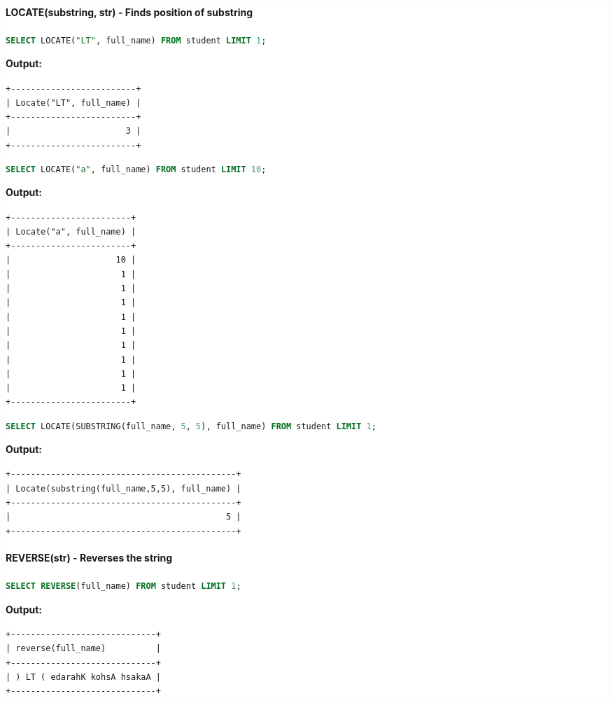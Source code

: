 #### LOCATE(substring, str) - Finds position of substring
```sql
SELECT LOCATE("LT", full_name) FROM student LIMIT 1;
```
**Output:**
```
+-------------------------+
| Locate("LT", full_name) |
+-------------------------+
|                       3 |
+-------------------------+
```

```sql
SELECT LOCATE("a", full_name) FROM student LIMIT 10;
```
**Output:**
```
+------------------------+
| Locate("a", full_name) |
+------------------------+
|                     10 |
|                      1 |
|                      1 |
|                      1 |
|                      1 |
|                      1 |
|                      1 |
|                      1 |
|                      1 |
|                      1 |
+------------------------+
```

```sql
SELECT LOCATE(SUBSTRING(full_name, 5, 5), full_name) FROM student LIMIT 1;
```
**Output:**
```
+---------------------------------------------+
| Locate(substring(full_name,5,5), full_name) |
+---------------------------------------------+
|                                           5 |
+---------------------------------------------+
```

#### REVERSE(str) - Reverses the string
```sql
SELECT REVERSE(full_name) FROM student LIMIT 1;
```
**Output:**
```
+-----------------------------+
| reverse(full_name)          |
+-----------------------------+
| ) LT ( edarahK kohsA hsakaA |
+-----------------------------+
```

